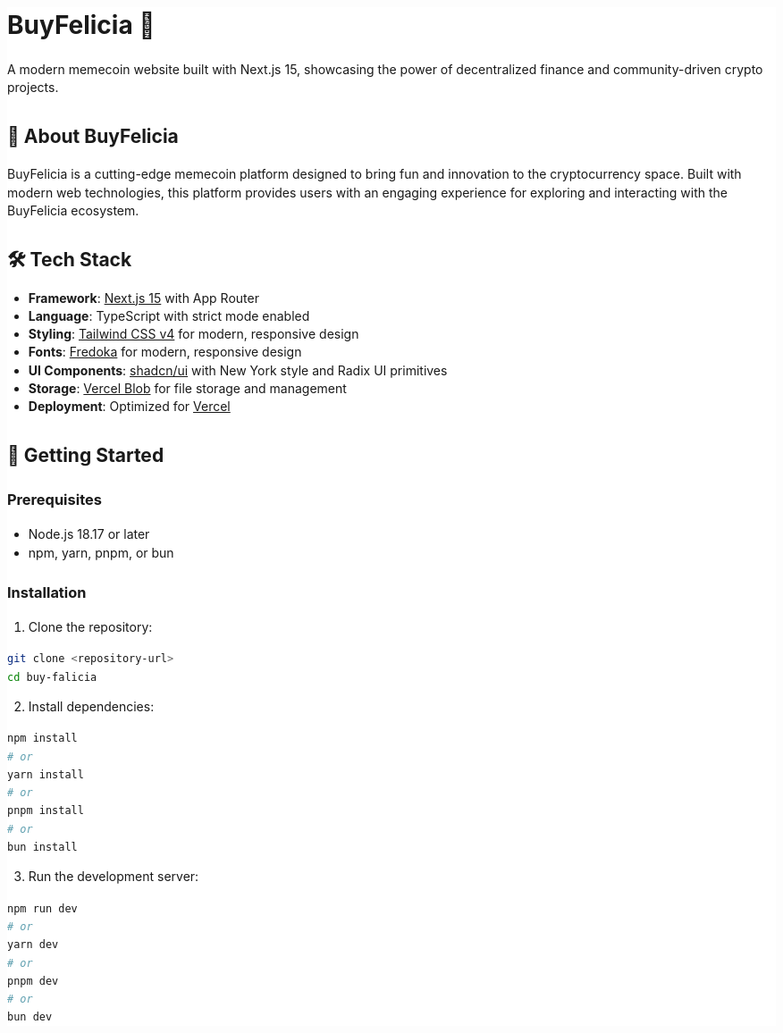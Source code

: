 # BuyFelicia 🚀

A modern memecoin website built with Next.js 15, showcasing the power of decentralized finance and community-driven crypto projects.

## 🎯 About BuyFelicia

BuyFelicia is a cutting-edge memecoin platform designed to bring fun and innovation to the cryptocurrency space. Built with modern web technologies, this platform provides users with an engaging experience for exploring and interacting with the BuyFelicia ecosystem.

## 🛠️ Tech Stack

- **Framework**: [Next.js 15](https://nextjs.org) with App Router
- **Language**: TypeScript with strict mode enabled
- **Styling**: [Tailwind CSS v4](https://tailwindcss.com) for modern, responsive design
- **Fonts**: [Fredoka](https://fonts.google.com/specimen/Fredoka) for modern, responsive design
- **UI Components**: [shadcn/ui](https://ui.shadcn.com) with New York style and Radix UI primitives
- **Storage**: [Vercel Blob](https://vercel.com/docs/storage/vercel-blob) for file storage and management
- **Deployment**: Optimized for [Vercel](https://vercel.com)

## 🚀 Getting Started

### Prerequisites

- Node.js 18.17 or later
- npm, yarn, pnpm, or bun

### Installation

1. Clone the repository:
```bash
git clone <repository-url>
cd buy-falicia
```

2. Install dependencies:
```bash
npm install
# or
yarn install
# or
pnpm install
# or
bun install
```

3. Run the development server:
```bash
npm run dev
# or
yarn dev
# or
pnpm dev
# or
bun dev
```
